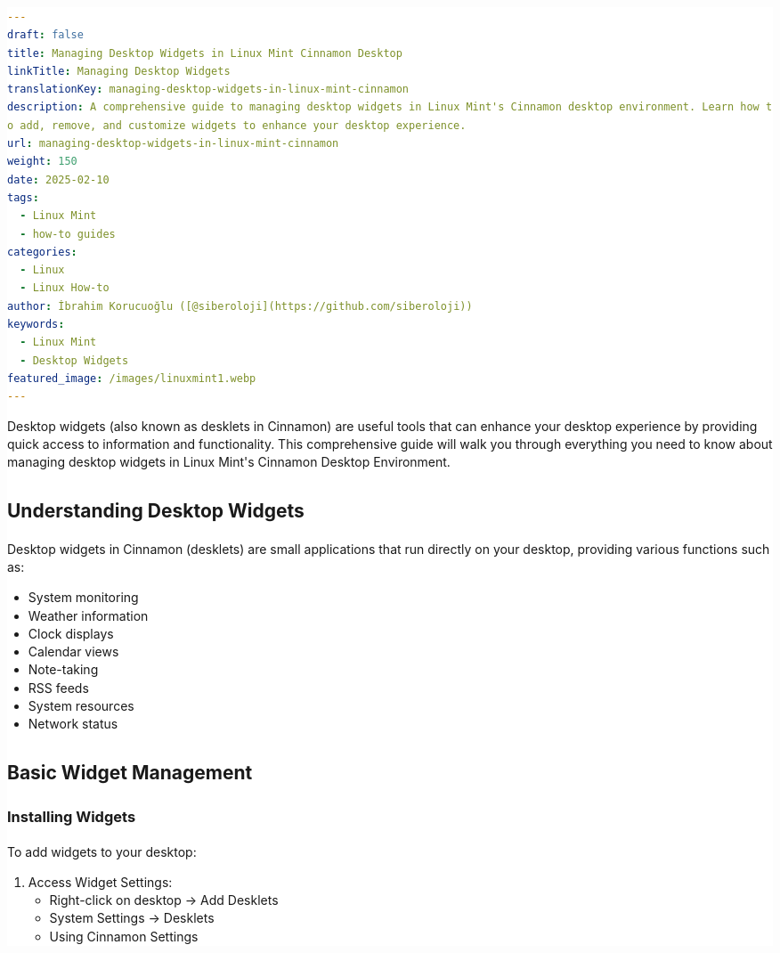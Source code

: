 ```yaml
---
draft: false
title: Managing Desktop Widgets in Linux Mint Cinnamon Desktop
linkTitle: Managing Desktop Widgets
translationKey: managing-desktop-widgets-in-linux-mint-cinnamon
description: A comprehensive guide to managing desktop widgets in Linux Mint's Cinnamon desktop environment. Learn how to add, remove, and customize widgets to enhance your desktop experience.
url: managing-desktop-widgets-in-linux-mint-cinnamon
weight: 150
date: 2025-02-10
tags:
  - Linux Mint
  - how-to guides
categories:
  - Linux
  - Linux How-to
author: İbrahim Korucuoğlu ([@siberoloji](https://github.com/siberoloji))
keywords:
  - Linux Mint
  - Desktop Widgets
featured_image: /images/linuxmint1.webp
---
```

Desktop widgets (also known as desklets in Cinnamon) are useful tools that can enhance your desktop experience by providing quick access to information and functionality. This comprehensive guide will walk you through everything you need to know about managing desktop widgets in Linux Mint's Cinnamon Desktop Environment.

## Understanding Desktop Widgets

Desktop widgets in Cinnamon (desklets) are small applications that run directly on your desktop, providing various functions such as:

- System monitoring
- Weather information
- Clock displays
- Calendar views
- Note-taking
- RSS feeds
- System resources
- Network status

## Basic Widget Management

### Installing Widgets

To add widgets to your desktop:

1. Access Widget Settings:
   - Right-click on desktop → Add Desklets
   - System Settings → Desklets
   - Using Cinnamon Settings
